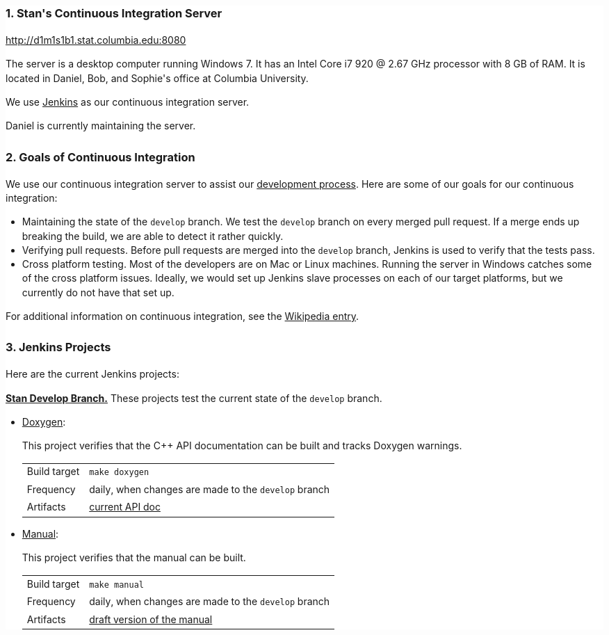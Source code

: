 ### 1. Stan's Continuous Integration Server
http://d1m1s1b1.stat.columbia.edu:8080

The server is a desktop computer running Windows 7. It has an Intel Core i7 920 @ 2.67 GHz processor with 8 GB of RAM. It is located in Daniel, Bob, and Sophie's office at Columbia University.

We use [Jenkins](http://jenkins-ci.org/) as our continuous integration server.

Daniel is currently maintaining the server.

### 2. Goals of Continuous Integration
We use our continuous integration server to assist our [development process](Developer-Process). Here are some of our goals for our continuous integration:
* Maintaining the state of the `develop` branch. We test the `develop` branch on every merged pull request. If a merge ends up breaking the build, we are able to detect it rather quickly.
* Verifying pull requests. Before pull requests are merged into the `develop` branch, Jenkins is used to verify that the tests pass.
* Cross platform testing. Most of the developers are on Mac or Linux machines. Running the server in Windows catches some of the cross platform issues. Ideally, we would set up Jenkins slave processes on each of our target platforms, but we currently do not have that set up.

For additional information on continuous integration, see the [Wikipedia entry](https://en.wikipedia.org/wiki/Continuous_integration).

### 3. Jenkins Projects

Here are the current Jenkins projects:


**[Stan Develop Branch.](http://d1m1s1b1.stat.columbia.edu:8080/view/Stan%20Develop%20Branch/)** These projects test the current state of the `develop` branch.

* [Doxygen](http://d1m1s1b1.stat.columbia.edu:8080/view/Stan%20Develop%20Branch/job/Stan%20Doxygen/):

    This project verifies that the C++ API documentation can be built and tracks Doxygen warnings.

    |               |               |
    |---------------|---------------|
    | Build target  | `make doxygen`
    | Frequency     | daily, when changes are made to the `develop` branch
    | Artifacts     | [current API doc](http://d1m1s1b1.stat.columbia.edu:8080/view/Stan%20Develop%20Branch/job/Stan%20Doxygen/ws/doc/api/html/index.html)

* [Manual](http://d1m1s1b1.stat.columbia.edu:8080/view/Stan%20Develop%20Branch/job/Stan%20Manual/): 

    This project verifies that the manual can be built.

    |               |               |
    |---------------|---------------|
    | Build target  | `make manual`
    | Frequency     | daily, when changes are made to the `develop` branch
    | Artifacts     | [draft version of the manual](http://d1m1s1b1.stat.columbia.edu:8080/view/Stan%20Develop%20Branch/job/Stan%20Manual/ws/doc/)
